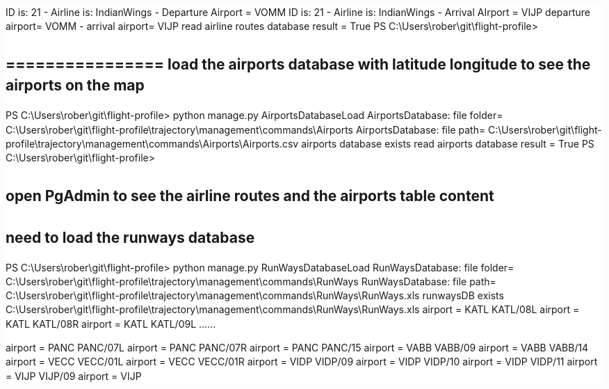 ID is: 21 - Airline is: IndianWings - Departure Airport = VOMM
ID is: 21 - Airline is: IndianWings - Arrival AIrport = VIJP
departure airport= VOMM - arrival airport= VIJP
read airline routes database result = True
PS C:\Users\rober\git\flight-profile>


## ================ load the airports database with latitude longitude to see the airports on the map

PS C:\Users\rober\git\flight-profile> python manage.py AirportsDatabaseLoad
AirportsDatabase: file folder= C:\Users\rober\git\flight-profile\trajectory\management\commands\Airports
AirportsDatabase: file path= C:\Users\rober\git\flight-profile\trajectory\management\commands\Airports\Airports.csv
airports database exists
read airports database result = True
PS C:\Users\rober\git\flight-profile>

## open PgAdmin to see the airline routes and the airports table content

## need to load the runways database

PS C:\Users\rober\git\flight-profile> python manage.py RunWaysDatabaseLoad
RunWaysDatabase: file folder= C:\Users\rober\git\flight-profile\trajectory\management\commands\RunWays
RunWaysDatabase: file path= C:\Users\rober\git\flight-profile\trajectory\management\commands\RunWays\RunWays.xls
runwaysDB exists
C:\Users\rober\git\flight-profile\trajectory\management\commands\RunWays\RunWays.xls
airport = KATL
KATL/08L
airport = KATL
KATL/08R
airport = KATL
KATL/09L
......




airport = PANC
PANC/07L
airport = PANC
PANC/07R
airport = PANC
PANC/15
airport = VABB
VABB/09
airport = VABB
VABB/14
airport = VECC
VECC/01L
airport = VECC
VECC/01R
airport = VIDP
VIDP/09
airport = VIDP
VIDP/10
airport = VIDP
VIDP/11
airport = VIJP
VIJP/09
airport = VIJP